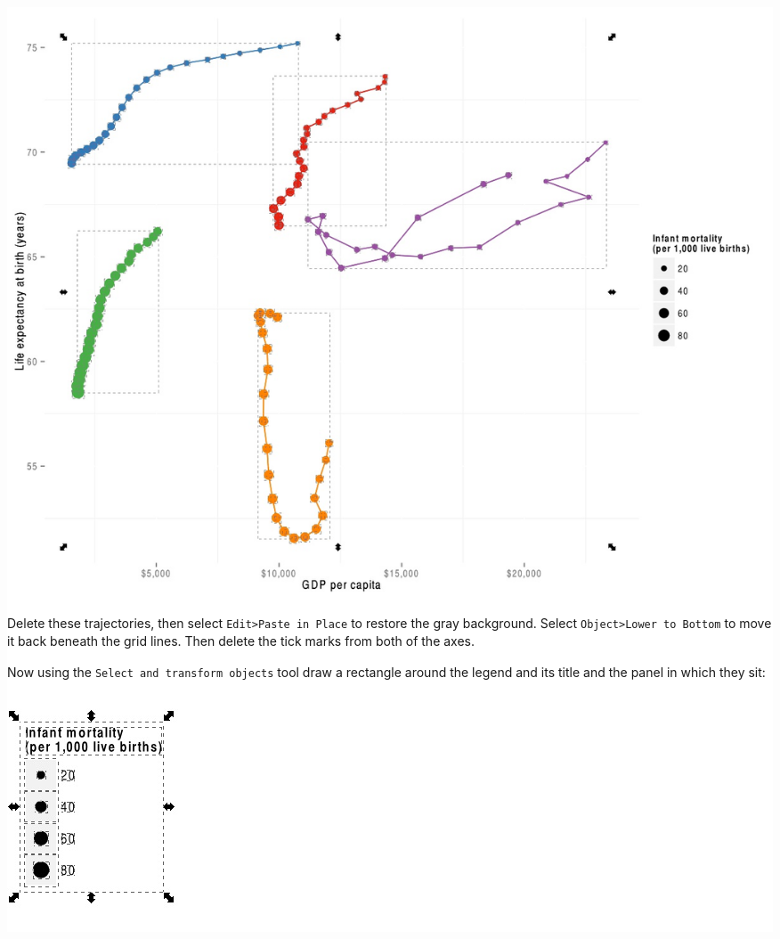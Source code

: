 ![](./img/class7_35.jpg)

Delete these trajectories, then select `Edit>Paste in Place` to restore the gray background. Select `Object>Lower to Bottom` to move it back beneath the grid lines. Then delete the tick marks from both of the axes.

Now using the `Select and transform objects` tool draw a rectangle around the legend and its title and the panel in which they sit:

![](./img/class7_36.jpg)
